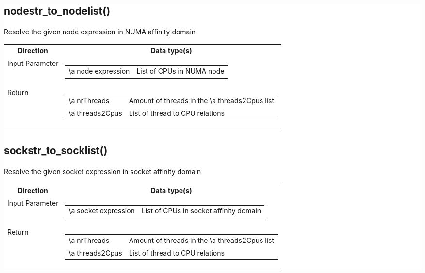 <H2>nodestr_to_nodelist()</H2>
<P>Resolve the given node expression in NUMA affinity domain</P>
<TABLE>
<TR>
  <TH>Direction</TH>
  <TH>Data type(s)</TH>
</TR>
<TR>
  <TD>Input Parameter</TD>
  <TD><TABLE>
    <TR>
      <TD>\a node expression</TD>
      <TD>List of CPUs in NUMA node</TD>
    </TR>
  </TABLE></TD>
</TR>
<TR>
  <TD>Return</TD>
  <TD><TABLE>
    <TR>
      <TD>\a nrThreads</TD>
      <TD>Amount of threads in the \a threads2Cpus list</TD>
    </TR>
    <TR>
      <TD>\a threads2Cpus</TD>
      <TD>List of thread to CPU relations</TD>
    </TR>
  </TABLE></TD>
</TR>
</TABLE>

<H2>sockstr_to_socklist()</H2>
<P>Resolve the given socket expression in socket affinity domain</P>
<TABLE>
<TR>
  <TH>Direction</TH>
  <TH>Data type(s)</TH>
</TR>
<TR>
  <TD>Input Parameter</TD>
  <TD><TABLE>
    <TR>
      <TD>\a socket expression</TD>
      <TD>List of CPUs in socket affinity domain</TD>
    </TR>
  </TABLE></TD>
</TR>
<TR>
  <TD>Return</TD>
  <TD><TABLE>
    <TR>
      <TD>\a nrThreads</TD>
      <TD>Amount of threads in the \a threads2Cpus list</TD>
    </TR>
    <TR>
      <TD>\a threads2Cpus</TD>
      <TD>List of thread to CPU relations</TD>
    </TR>
  </TABLE></TD>
</TR>
</TABLE>
